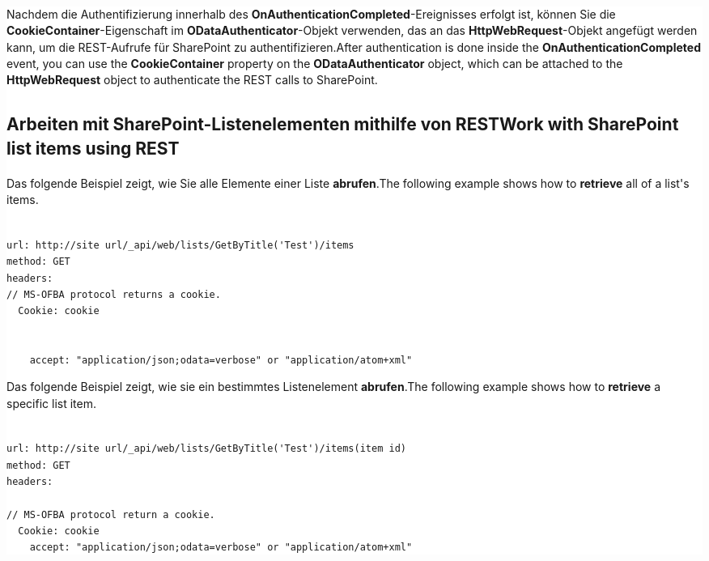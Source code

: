    
    
<span data-ttu-id="6f153-171">Nachdem die Authentifizierung innerhalb des **OnAuthenticationCompleted**-Ereignisses erfolgt ist, können Sie die **CookieContainer**-Eigenschaft im **ODataAuthenticator**-Objekt verwenden, das an das **HttpWebRequest**-Objekt angefügt werden kann, um die REST-Aufrufe für SharePoint zu authentifizieren.</span><span class="sxs-lookup"><span data-stu-id="6f153-171">After authentication is done inside the **OnAuthenticationCompleted** event, you can use the **CookieContainer** property on the **ODataAuthenticator** object, which can be attached to the **HttpWebRequest** object to authenticate the REST calls to SharePoint.</span></span>
  
    
    

## <a name="work-with-sharepoint-list-items-using-rest"></a><span data-ttu-id="6f153-172">Arbeiten mit SharePoint-Listenelementen mithilfe von REST</span><span class="sxs-lookup"><span data-stu-id="6f153-172">Work with SharePoint list items using REST</span></span>
<span data-ttu-id="6f153-173"><a name="BuildMobileAppsInSharePoint2013ForNonWindowsPhone_WorkingWithTheSharePointListItemUsingREST"> </a></span><span class="sxs-lookup"><span data-stu-id="6f153-173"><a name="BuildMobileAppsInSharePoint2013ForNonWindowsPhone_WorkingWithTheSharePointListItemUsingREST"> </a></span></span>

<span data-ttu-id="6f153-174">Das folgende Beispiel zeigt, wie Sie alle Elemente einer Liste **abrufen**.</span><span class="sxs-lookup"><span data-stu-id="6f153-174">The following example shows how to **retrieve** all of a list's items.</span></span>
  
    
    

```

url: http://site url/_api/web/lists/GetByTitle('Test')/items
method: GET
headers:
// MS-OFBA protocol returns a cookie.
  Cookie: cookie


    accept: "application/json;odata=verbose" or "application/atom+xml"

```

<span data-ttu-id="6f153-175">Das folgende Beispiel zeigt, wie sie ein bestimmtes Listenelement **abrufen**.</span><span class="sxs-lookup"><span data-stu-id="6f153-175">The following example shows how to **retrieve** a specific list item.</span></span>
  
    
    



```

url: http://site url/_api/web/lists/GetByTitle('Test')/items(item id)
method: GET
headers:
    
// MS-OFBA protocol return a cookie.
  Cookie: cookie
    accept: "application/json;odata=verbose" or "application/atom+xml"

```

